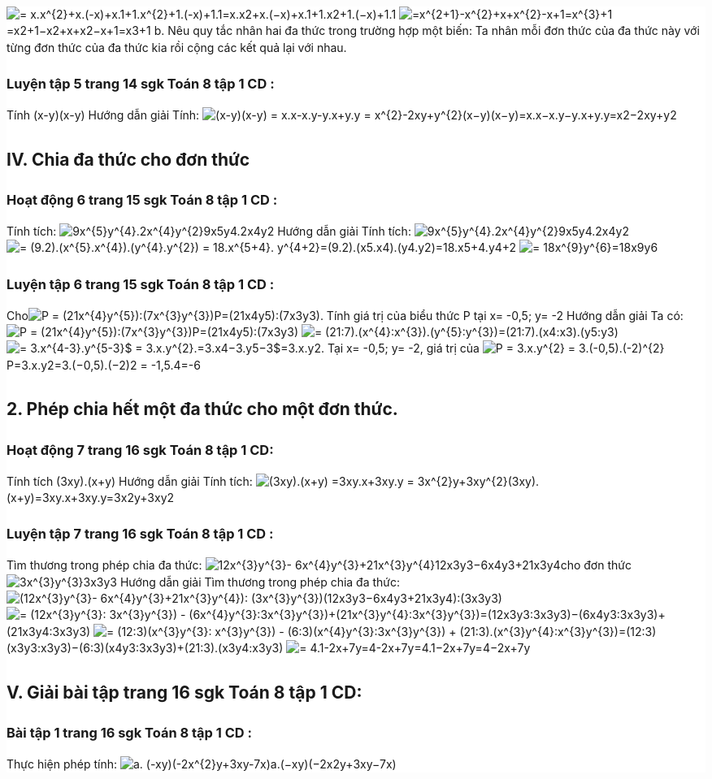 ![= x.x^{2}+x.\(-x\)+x.1+1.x^{2}+1.\(-x\)+1.1](https://i.vdoc.vn/data/image/blank.png)=x.x2+x.\(−x\)+x.1+1.x2+1.\(−x\)+1.1
![=x^{2+1}-x^{2}+x+x^{2}-x+1=x^{3}+1](https://i.vdoc.vn/data/image/blank.png)=x2+1−x2+x+x2−x+1=x3+1
b. Nêu quy tắc nhân hai đa thức trong trường hợp một biến: Ta nhân mỗi đơn thức của đa thức này với từng đơn thức của đa thức kia rồi cộng các kết quả lại với nhau.
### **Luyện tập 5 trang 14 sgk Toán 8 tập 1 CD** :
Tính \(x-y\)\(x-y\)
Hướng dẫn giải
Tính:
![\(x-y\)\(x-y\) = x.x-x.y-y.x+y.y = x^{2}-2xy+y^{2}](https://i.vdoc.vn/data/image/blank.png)\(x−y\)\(x−y\)=x.x−x.y−y.x+y.y=x2−2xy+y2
## IV. Chia đa thức cho đơn thức
### **Hoạt động 6 trang 15 sgk Toán 8 tập 1 CD** :
Tính tích: ![9x^{5}y^{4}.2x^{4}y^{2}](https://i.vdoc.vn/data/image/blank.png)9x5y4.2x4y2
Hướng dẫn giải
Tính tích:
![9x^{5}y^{4}.2x^{4}y^{2}](https://i.vdoc.vn/data/image/blank.png)9x5y4.2x4y2
![= \(9.2\).\(x^{5}.x^{4}\).\(y^{4}.y^{2}\) = 18.x^{5+4}. y^{4+2}](https://i.vdoc.vn/data/image/blank.png)=\(9.2\).\(x5.x4\).\(y4.y2\)=18.x5+4.y4+2
![= 18x^{9}y^{6}](https://i.vdoc.vn/data/image/blank.png)=18x9y6
### **Luyện tập 6 trang 15 sgk Toán 8 tập 1 CD** :
Cho![P = \(21x^{4}y^{5}\):\(7x^{3}y^{3}\)](https://i.vdoc.vn/data/image/blank.png)P=\(21x4y5\):\(7x3y3\). Tính giá trị của biểu thức P tại x= -0,5; y= -2
Hướng dẫn giải
Ta có:
![P = \(21x^{4}y^{5}\):\(7x^{3}y^{3}\)](https://i.vdoc.vn/data/image/blank.png)P=\(21x4y5\):\(7x3y3\)
![= \(21:7\).\(x^{4}:x^{3}\).\(y^{5}:y^{3}\)](https://i.vdoc.vn/data/image/blank.png)=\(21:7\).\(x4:x3\).\(y5:y3\)
![= 3.x^{4-3}.y^{5-3}$ = 3.x.y^{2}.](https://i.vdoc.vn/data/image/blank.png)=3.x4−3.y5−3$=3.x.y2.
Tại x= -0,5; y= -2, giá trị của ![P = 3.x.y^{2} = 3.\(-0,5\).\(-2\)^{2}](https://i.vdoc.vn/data/image/blank.png)P=3.x.y2=3.\(−0,5\).\(−2\)2 = -1,5.4=-6
## **2\. Phép chia hết một đa thức cho một đơn thức.**
### **Hoạt động 7 trang 16 sgk Toán 8 tập 1 CD:**
Tính tích \(3xy\).\(x+y\)
Hướng dẫn giải
Tính tích:
![\(3xy\).\(x+y\) =3xy.x+3xy.y = 3x^{2}y+3xy^{2}](https://i.vdoc.vn/data/image/blank.png)\(3xy\).\(x+y\)=3xy.x+3xy.y=3x2y+3xy2
### **Luyện tập 7 trang 16 sgk Toán 8 tập 1 CD** :
Tìm thương trong phép chia đa thức: ![12x^{3}y^{3}- 6x^{4}y^{3}+21x^{3}y^{4}](https://i.vdoc.vn/data/image/blank.png)12x3y3−6x4y3+21x3y4cho đơn thức ![3x^{3}y^{3}](https://i.vdoc.vn/data/image/blank.png)3x3y3
Hướng dẫn giải
Tìm thương trong phép chia đa thức:
![\(12x^{3}y^{3}- 6x^{4}y^{3}+21x^{3}y^{4}\): \(3x^{3}y^{3}\)](https://i.vdoc.vn/data/image/blank.png)\(12x3y3−6x4y3+21x3y4\):\(3x3y3\)
![= \(12x^{3}y^{3}: 3x^{3}y^{3}\) - \(6x^{4}y^{3}:3x^{3}y^{3}\)+\(21x^{3}y^{4}:3x^{3}y^{3}\)](https://i.vdoc.vn/data/image/blank.png)=\(12x3y3:3x3y3\)−\(6x4y3:3x3y3\)+\(21x3y4:3x3y3\)
![= \(12:3\)\(x^{3}y^{3}: x^{3}y^{3}\) - \(6:3\)\(x^{4}y^{3}:3x^{3}y^{3}\) + \(21:3\).\(x^{3}y^{4}:x^{3}y^{3}\)](https://i.vdoc.vn/data/image/blank.png)=\(12:3\)\(x3y3:x3y3\)−\(6:3\)\(x4y3:3x3y3\)+\(21:3\).\(x3y4:x3y3\)
![= 4.1-2x+7y=4-2x+7y](https://i.vdoc.vn/data/image/blank.png)=4.1−2x+7y=4−2x+7y
## V. Giải bài tập trang 16 sgk Toán 8 tập 1 CD:
### **Bài tập 1 trang 16 sgk Toán 8 tập 1 CD** :
Thực hiện phép tính:
![a. \(-xy\)\(-2x^{2}y+3xy-7x\)](https://i.vdoc.vn/data/image/blank.png)a.\(−xy\)\(−2x2y+3xy−7x\)